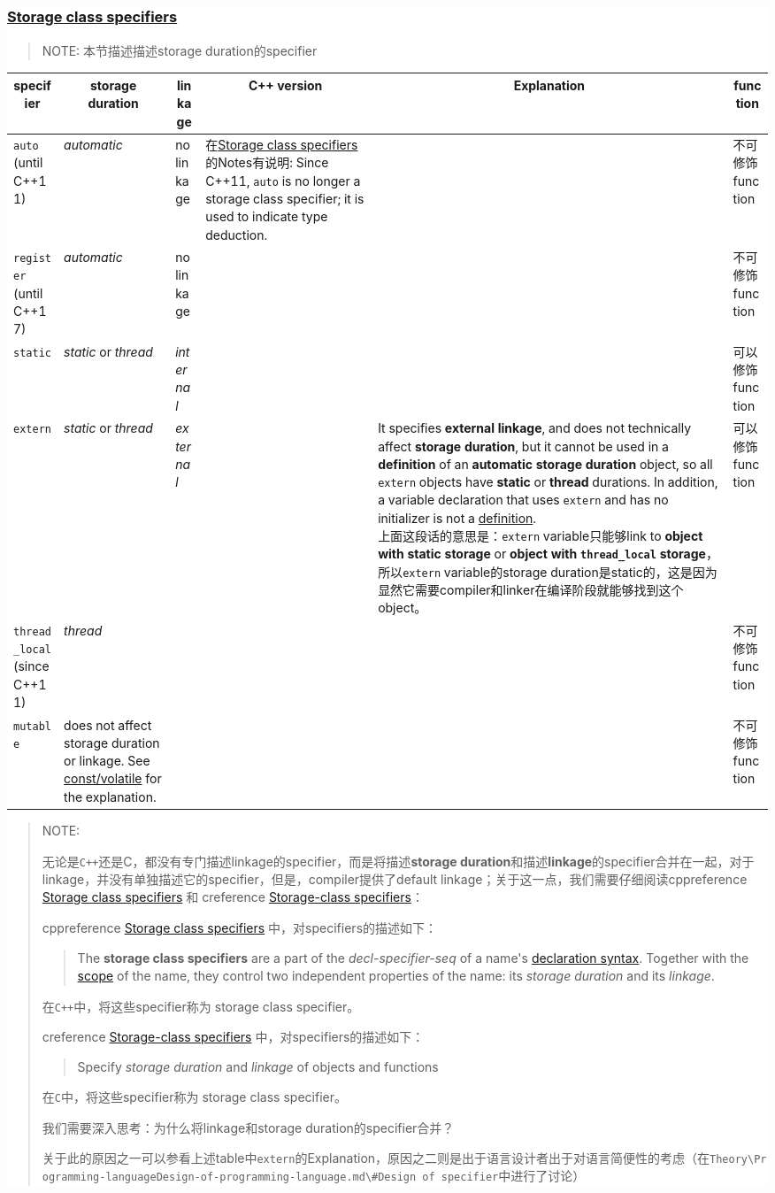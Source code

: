 ```c++

```



### [Storage class specifiers](https://en.cppreference.com/w/cpp/language/storage_duration)

> NOTE: 本节描述描述storage duration的specifier

| specifier                   | storage duration                                             | linkage    | C++ version                                                  | Explanation                                                  | function         |
| --------------------------- | ------------------------------------------------------------ | ---------- | ------------------------------------------------------------ | ------------------------------------------------------------ | ---------------- |
| `auto` (until C++11)        | *automatic*                                                  | no linkage | 在[Storage class specifiers](https://en.cppreference.com/w/cpp/language/storage_duration)的Notes有说明: Since C++11, `auto` is no longer a storage class specifier; it is used to indicate type deduction. |                                                              | 不可修饰function |
| `register` (until C++17)    | *automatic*                                                  | no linkage |                                                              |                                                              | 不可修饰function |
| `static`                    | *static* or *thread*                                         | *internal* |                                                              |                                                              | 可以修饰function |
| `extern`                    | *static* or *thread*                                         | *external* |                                                              | It specifies **external linkage**, and does not technically affect **storage duration**, but it cannot be used in a **definition** of an **automatic storage duration** object, so all `extern` objects have **static** or **thread** durations. In addition, a variable declaration that uses `extern` and has no initializer is not a [definition](https://en.cppreference.com/w/cpp/language/definition).<br> 上面这段话的意思是：`extern` variable只能够link to **object with static storage** or **object with `thread_local` storage**，所以`extern` variable的storage duration是static的，这是因为显然它需要compiler和linker在编译阶段就能够找到这个object。 | 可以修饰function |
| `thread_local`(since C++11) | *thread*                                                     |            |                                                              |                                                              | 不可修饰function |
| `mutable`                   | does not affect storage duration or linkage. See [const/volatile](https://en.cppreference.com/w/cpp/language/cv) for the explanation. |            |                                                              |                                                              | 不可修饰function |

> NOTE: 
>
> 无论是`C++`还是C，都没有专门描述linkage的specifier，而是将描述**storage duration**和描述**linkage**的specifier合并在一起，对于linkage，并没有单独描述它的specifier，但是，compiler提供了default linkage；关于这一点，我们需要仔细阅读cppreference [Storage class specifiers](https://en.cppreference.com/w/cpp/language/storage_duration) 和 creference [Storage-class specifiers](https://en.cppreference.com/w/c/language/storage_duration)：
>
> cppreference [Storage class specifiers](https://en.cppreference.com/w/cpp/language/storage_duration) 中，对specifiers的描述如下：
>
> > The **storage class specifiers** are a part of the *decl-specifier-seq* of a name's [declaration syntax](https://en.cppreference.com/w/cpp/language/declarations). Together with the [scope](https://en.cppreference.com/w/cpp/language/scope) of the name, they control two independent properties of the name: its *storage duration* and its *linkage*.
>
> 在`C++`中，将这些specifier称为 storage class specifier。
>
> creference [Storage-class specifiers](https://en.cppreference.com/w/c/language/storage_duration) 中，对specifiers的描述如下：
>
> > Specify *storage duration* and *linkage* of objects and functions
>
> 在`C`中，将这些specifier称为 storage class specifier。
>
> 
>
> 我们需要深入思考：为什么将linkage和storage duration的specifier合并？
>
> 关于此的原因之一可以参看上述table中`extern`的Explanation，原因之二则是出于语言设计者出于对语言简便性的考虑（在`Theory\Programming-languageDesign-of-programming-language.md\#Design of specifier`中进行了讨论）
